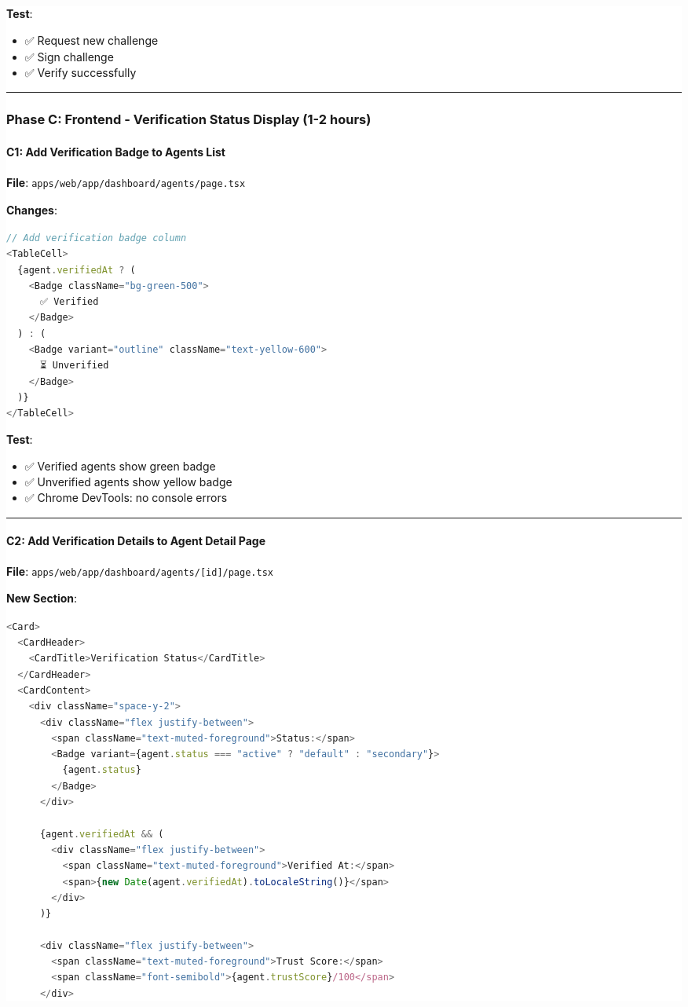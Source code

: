 **Test**:
- ✅ Request new challenge
- ✅ Sign challenge
- ✅ Verify successfully

---

### Phase C: Frontend - Verification Status Display (1-2 hours)

#### C1: Add Verification Badge to Agents List
**File**: `apps/web/app/dashboard/agents/page.tsx`

**Changes**:
```typescript
// Add verification badge column
<TableCell>
  {agent.verifiedAt ? (
    <Badge className="bg-green-500">
      ✅ Verified
    </Badge>
  ) : (
    <Badge variant="outline" className="text-yellow-600">
      ⏳ Unverified
    </Badge>
  )}
</TableCell>
```

**Test**:
- ✅ Verified agents show green badge
- ✅ Unverified agents show yellow badge
- ✅ Chrome DevTools: no console errors

---

#### C2: Add Verification Details to Agent Detail Page
**File**: `apps/web/app/dashboard/agents/[id]/page.tsx`

**New Section**:
```typescript
<Card>
  <CardHeader>
    <CardTitle>Verification Status</CardTitle>
  </CardHeader>
  <CardContent>
    <div className="space-y-2">
      <div className="flex justify-between">
        <span className="text-muted-foreground">Status:</span>
        <Badge variant={agent.status === "active" ? "default" : "secondary"}>
          {agent.status}
        </Badge>
      </div>

      {agent.verifiedAt && (
        <div className="flex justify-between">
          <span className="text-muted-foreground">Verified At:</span>
          <span>{new Date(agent.verifiedAt).toLocaleString()}</span>
        </div>
      )}

      <div className="flex justify-between">
        <span className="text-muted-foreground">Trust Score:</span>
        <span className="font-semibold">{agent.trustScore}/100</span>
      </div>

```